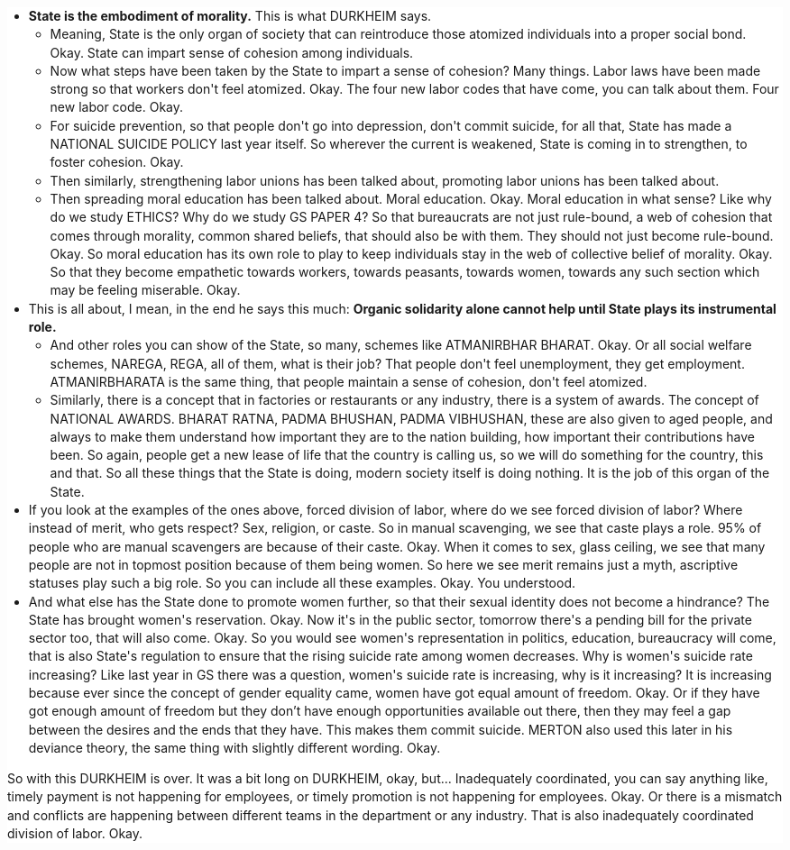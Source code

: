 - **State is the embodiment of morality.** This is what DURKHEIM says.
  - Meaning, State is the only organ of society that can reintroduce those atomized individuals into a proper social bond. Okay. State can impart sense of cohesion among individuals.
  - Now what steps have been taken by the State to impart a sense of cohesion? Many things. Labor laws have been made strong so that workers don't feel atomized. Okay. The four new labor codes that have come, you can talk about them. Four new labor code. Okay.
  - For suicide prevention, so that people don't go into depression, don't commit suicide, for all that, State has made a NATIONAL SUICIDE POLICY last year itself. So wherever the current is weakened, State is coming in to strengthen, to foster cohesion. Okay.
  - Then similarly, strengthening labor unions has been talked about, promoting labor unions has been talked about.
  - Then spreading moral education has been talked about. Moral education. Okay. Moral education in what sense? Like why do we study ETHICS? Why do we study GS PAPER 4? So that bureaucrats are not just rule-bound, a web of cohesion that comes through morality, common shared beliefs, that should also be with them. They should not just become rule-bound. Okay. So moral education has its own role to play to keep individuals stay in the web of collective belief of morality. Okay. So that they become empathetic towards workers, towards peasants, towards women, towards any such section which may be feeling miserable. Okay.
- This is all about, I mean, in the end he says this much: **Organic solidarity alone cannot help until State plays its instrumental role.**
  - And other roles you can show of the State, so many, schemes like ATMANIRBHAR BHARAT. Okay. Or all social welfare schemes, NAREGA, REGA, all of them, what is their job? That people don't feel unemployment, they get employment. ATMANIRBHARATA is the same thing, that people maintain a sense of cohesion, don't feel atomized.
  - Similarly, there is a concept that in factories or restaurants or any industry, there is a system of awards. The concept of NATIONAL AWARDS. BHARAT RATNA, PADMA BHUSHAN, PADMA VIBHUSHAN, these are also given to aged people, and always to make them understand how important they are to the nation building, how important their contributions have been. So again, people get a new lease of life that the country is calling us, so we will do something for the country, this and that. So all these things that the State is doing, modern society itself is doing nothing. It is the job of this organ of the State.
- If you look at the examples of the ones above, forced division of labor, where do we see forced division of labor? Where instead of merit, who gets respect? Sex, religion, or caste. So in manual scavenging, we see that caste plays a role. 95% of people who are manual scavengers are because of their caste. Okay. When it comes to sex, glass ceiling, we see that many people are not in topmost position because of them being women. So here we see merit remains just a myth, ascriptive statuses play such a big role. So you can include all these examples. Okay. You understood.
- And what else has the State done to promote women further, so that their sexual identity does not become a hindrance? The State has brought women's reservation. Okay. Now it's in the public sector, tomorrow there's a pending bill for the private sector too, that will also come. Okay. So you would see women's representation in politics, education, bureaucracy will come, that is also State's regulation to ensure that the rising suicide rate among women decreases. Why is women's suicide rate increasing? Like last year in GS there was a question, women's suicide rate is increasing, why is it increasing? It is increasing because ever since the concept of gender equality came, women have got equal amount of freedom. Okay. Or if they have got enough amount of freedom but they don’t have enough opportunities available out there, then they may feel a gap between the desires and the ends that they have. This makes them commit suicide. MERTON also used this later in his deviance theory, the same thing with slightly different wording. Okay.

So with this DURKHEIM is over. It was a bit long on DURKHEIM, okay, but...
Inadequately coordinated, you can say anything like, timely payment is not happening for employees, or timely promotion is not happening for employees. Okay. Or there is a mismatch and conflicts are happening between different teams in the department or any industry. That is also inadequately coordinated division of labor. Okay.
